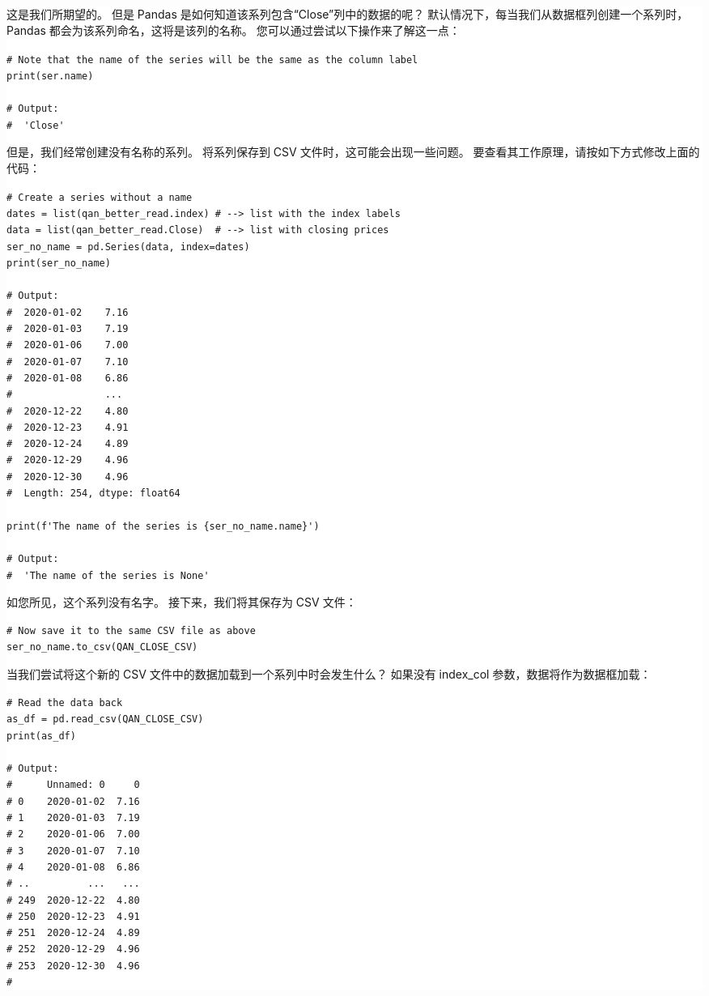 这是我们所期望的。  但是 Pandas 是如何知道该系列包含“Close”列中的数据的呢？  默认情况下，每当我们从数据框列创建一个系列时，Pandas 都会为该系列命名，这将是该列的名称。  您可以通过尝试以下操作来了解这一点：

~~~
# Note that the name of the series will be the same as the column label
print(ser.name)

# Output:
#  'Close'
~~~

但是，我们经常创建没有名称的系列。  将系列保存到 CSV 文件时，这可能会出现一些问题。  要查看其工作原理，请按如下方式修改上面的代码：

~~~
# Create a series without a name
dates = list(qan_better_read.index) # --> list with the index labels
data = list(qan_better_read.Close)  # --> list with closing prices
ser_no_name = pd.Series(data, index=dates)
print(ser_no_name)

# Output:
#  2020-01-02    7.16
#  2020-01-03    7.19
#  2020-01-06    7.00
#  2020-01-07    7.10
#  2020-01-08    6.86
#                ... 
#  2020-12-22    4.80
#  2020-12-23    4.91
#  2020-12-24    4.89
#  2020-12-29    4.96
#  2020-12-30    4.96
#  Length: 254, dtype: float64

print(f'The name of the series is {ser_no_name.name}')

# Output:
#  'The name of the series is None'
~~~

如您所见，这个系列没有名字。  接下来，我们将其保存为 CSV 文件：

~~~
# Now save it to the same CSV file as above
ser_no_name.to_csv(QAN_CLOSE_CSV)
~~~

当我们尝试将这个新的 CSV 文件中的数据加载到一个系列中时会发生什么？  如果没有 index_col 参数，数据将作为数据框加载：

~~~
# Read the data back
as_df = pd.read_csv(QAN_CLOSE_CSV)
print(as_df)

# Output:
#      Unnamed: 0     0
# 0    2020-01-02  7.16
# 1    2020-01-03  7.19
# 2    2020-01-06  7.00
# 3    2020-01-07  7.10
# 4    2020-01-08  6.86
# ..          ...   ...
# 249  2020-12-22  4.80
# 250  2020-12-23  4.91
# 251  2020-12-24  4.89
# 252  2020-12-29  4.96
# 253  2020-12-30  4.96
# 
~~~
